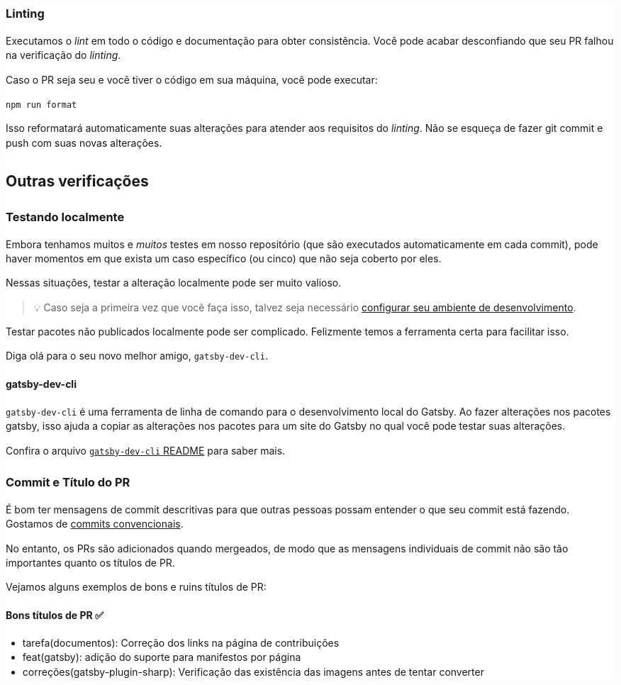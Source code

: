 ### Linting

Executamos o _lint_ em todo o código e documentação para obter consistência. Você pode acabar desconfiando que seu PR falhou na verificação do _linting_.

Caso o PR seja seu e você tiver o código em sua máquina, você pode executar:

```shell
npm run format
```

Isso reformatará automaticamente suas alterações para atender aos requisitos do _linting_. Não se esqueça de fazer git commit e push com suas novas alterações.

## Outras verificações

### Testando localmente

Embora tenhamos muitos e _muitos_ testes em nosso repositório (que são executados automaticamente em cada commit), pode haver momentos em que exista um caso específico (ou cinco) que não seja coberto por eles.

Nessas situações, testar a alteração localmente pode ser muito valioso.

> 💡 Caso seja a primeira vez que você faça isso, talvez seja necessário [configurar seu ambiente de desenvolvimento](/contributing/setting-up-your-local-dev-environment).

Testar pacotes não publicados localmente pode ser complicado. Felizmente temos a ferramenta certa para facilitar isso.

Diga olá para o seu novo melhor amigo, `gatsby-dev-cli`.

#### gatsby-dev-cli

`gatsby-dev-cli` é uma ferramenta de linha de comando para o desenvolvimento local do Gatsby. Ao fazer alterações nos pacotes gatsby, isso ajuda a copiar as alterações nos pacotes para um site do Gatsby no qual você pode testar suas alterações.

Confira o arquivo [`gatsby-dev-cli` README](https://github.com/gatsbyjs/gatsby/tree/master/packages/gatsby-dev-cli) para saber mais.

### Commit e Título do PR

É bom ter mensagens de commit descritivas para que outras pessoas possam entender o que seu commit está fazendo. Gostamos de [commits convencionais](https://www.conventionalcommits.org/en/v1.0.0-beta.3).

No entanto, os PRs são adicionados quando mergeados, de modo que as mensagens individuais de commit não são tão importantes quanto os títulos de PR.

Vejamos alguns exemplos de bons e ruins títulos de PR:

#### Bons títulos de PR ✅

- tarefa(documentos): Correção dos links na página de contribuições
- feat(gatsby): adição do suporte para manifestos por página
- correções(gatsby-plugin-sharp): Verificação das existência das imagens antes de tentar converter
